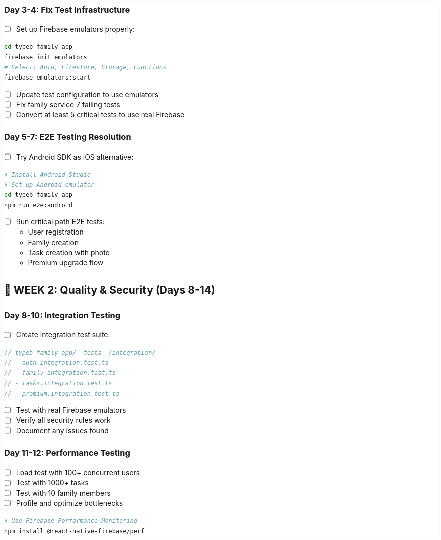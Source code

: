 ### Day 3-4: Fix Test Infrastructure
- [ ] Set up Firebase emulators properly:
```bash
cd typeb-family-app
firebase init emulators
# Select: Auth, Firestore, Storage, Functions
firebase emulators:start
```
- [ ] Update test configuration to use emulators
- [ ] Fix family service 7 failing tests
- [ ] Convert at least 5 critical tests to use real Firebase

### Day 5-7: E2E Testing Resolution
- [ ] Try Android SDK as iOS alternative:
```bash
# Install Android Studio
# Set up Android emulator
cd typeb-family-app
npm run e2e:android
```
- [ ] Run critical path E2E tests:
  - User registration
  - Family creation
  - Task creation with photo
  - Premium upgrade flow

## 📅 WEEK 2: Quality & Security (Days 8-14)

### Day 8-10: Integration Testing
- [ ] Create integration test suite:
```javascript
// typeb-family-app/__tests__/integration/
// - auth.integration.test.ts
// - family.integration.test.ts  
// - tasks.integration.test.ts
// - premium.integration.test.ts
```
- [ ] Test with real Firebase emulators
- [ ] Verify all security rules work
- [ ] Document any issues found

### Day 11-12: Performance Testing
- [ ] Load test with 100+ concurrent users
- [ ] Test with 1000+ tasks
- [ ] Test with 10 family members
- [ ] Profile and optimize bottlenecks
```bash
# Use Firebase Performance Monitoring
npm install @react-native-firebase/perf
```
